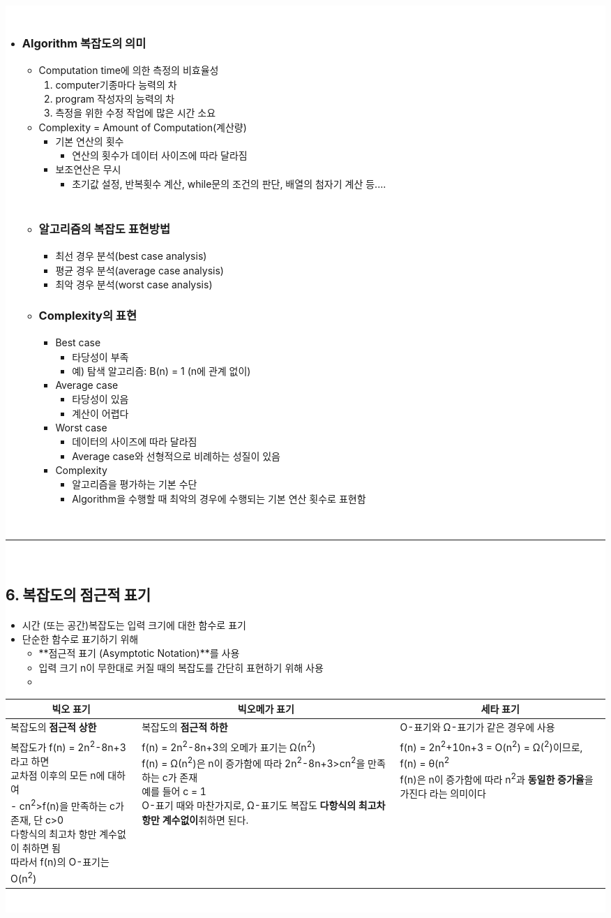   <br>

- ### Algorithm 복잡도의 의미
  - Computation time에 의한 측정의 비효율성
    1. computer기종마다 능력의 차
    2. program 작성자의 능력의 차
    3. 측정을 위한 수정 작업에 많은 시간 소요
   - Complexity = Amount of Computation(계산량)
     - 기본 연산의 횟수
       - 연산의 횟수가 데이터 사이즈에 따라 달라짐
     - 보조연산은 무시
       - 초기값 설정, 반복횟수 계산, while문의 조건의 판단, 배열의 첨자기 계산 등....

  <br>

  -  ### 알고리즘의 복잡도 표현방법
     -  최선 경우 분석(best case analysis)
     -  평균 경우 분석(average case analysis)
     -  최악 경우 분석(worst case analysis)

  - ### Complexity의 표현
    - Best case
      - 타당성이 부족
      - 예) 탐색 알고리즘: B(n) = 1 (n에 관계 없이)
    - Average case
      - 타당성이 있음
      - 계산이 어렵다
    - Worst case
      - 데이터의 사이즈에 따라 달라짐
      - Average case와 선형적으로 비례하는 성질이 있음
    - Complexity
      - 알고리즘을 평가하는 기본 수단
      - Algorithm을 수행할 때 최악의 경우에 수행되는 기본 연산 횟수로 표현함
  
<br>

----

<br>

## 6. 복잡도의 점근적 표기

- 시간 (또는 공간)복잡도는 입력 크기에 대한 함수로 표기
- 단순한 함수로 표기하기 위해
  - **점근적 표기 (Asymptotic Notation)**를 사용
  - 입력 크기 n이 무한대로 커질 때의 복잡도를 간단히 표현하기 위해 사용
  - 
|빅오 표기|빅오메가 표기|세타 표기|
|---|---|---|
|복잡도의 **점근적 상한**|복잡도의 **점근적 하한**|O-표기와 Ω-표기가 같은 경우에 사용
|복잡도가 f(n) = 2n<sup>2</sup>-8n+3라고 하면<br>교차점 이후의 모든 n에 대하여 <br> - cn<sup>2</sup>>f(n)을 만족하는 c가 존재, 단 c>0<br>다항식의 최고차 항만 계수없이 취하면 됨<br>따라서 f(n)의 O-표기는 O(n<sup>2</sup>)|f(n) = 2n<sup>2</sup>-8n+3의 오메가 표기는 Ω(n<sup>2</sup>)</br> f(n) = Ω(n<sup>2</sup>)은 n이 증가함에 따라 2n<sup>2</sup>-8n+3>cn<sup>2</sup>을 만족하는 c가 존재<br>예를 들어 c = 1 <br> O-표기 때와 마찬가지로, Ω-표기도 복잡도 **다항식의 최고차항만 계수없이**취하면 된다.| f(n) = 2n<sup>2</sup>+10n+3 = O(n<sup>2</sup>) = Ω(<sup>2</sup>)이므로, f(n) = θ(n<sup>2</sup> <br> f(n)은 n이 증가함에 따라 n<sup>2</sup>과 **동일한 증가율**을 가진다 라는 의미이다

<br>
